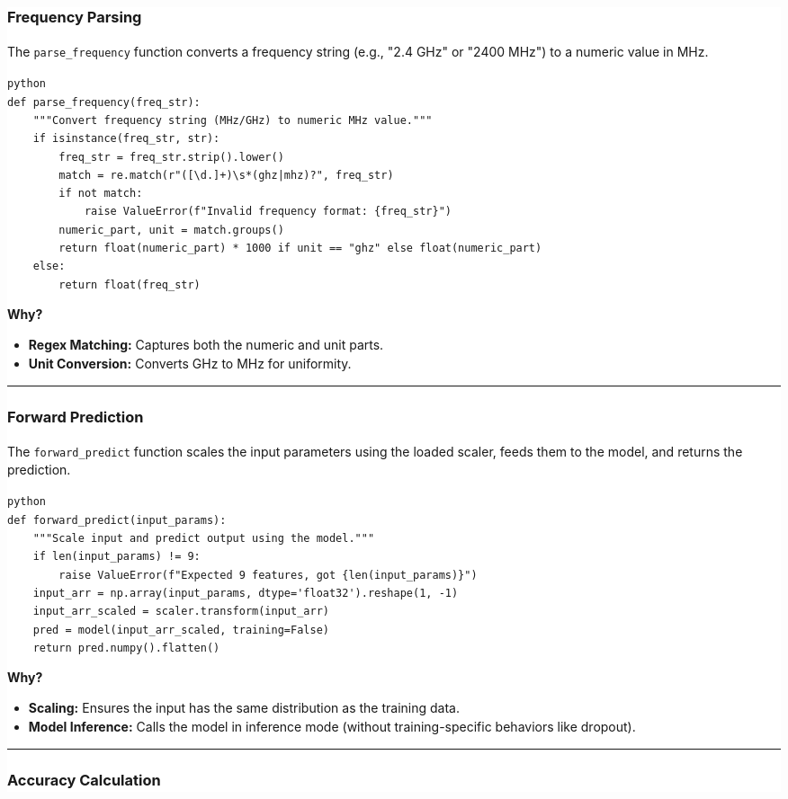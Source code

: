 
### **Frequency Parsing**

The `parse_frequency` function converts a frequency string (e.g., "2.4 GHz" or "2400 MHz") to a numeric value in MHz.


```
python
def parse_frequency(freq_str):
    """Convert frequency string (MHz/GHz) to numeric MHz value."""
    if isinstance(freq_str, str):
        freq_str = freq_str.strip().lower()
        match = re.match(r"([\d.]+)\s*(ghz|mhz)?", freq_str)
        if not match:
            raise ValueError(f"Invalid frequency format: {freq_str}")
        numeric_part, unit = match.groups()
        return float(numeric_part) * 1000 if unit == "ghz" else float(numeric_part)
    else:
        return float(freq_str)
```


**Why?**
- **Regex Matching:** Captures both the numeric and unit parts.
- **Unit Conversion:** Converts GHz to MHz for uniformity.

---

### **Forward Prediction**

The `forward_predict` function scales the input parameters using the loaded scaler, feeds them to the model, and returns the prediction.


```
python
def forward_predict(input_params):
    """Scale input and predict output using the model."""
    if len(input_params) != 9:
        raise ValueError(f"Expected 9 features, got {len(input_params)}")
    input_arr = np.array(input_params, dtype='float32').reshape(1, -1)
    input_arr_scaled = scaler.transform(input_arr)
    pred = model(input_arr_scaled, training=False)
    return pred.numpy().flatten()
```


**Why?**
- **Scaling:** Ensures the input has the same distribution as the training data.
- **Model Inference:** Calls the model in inference mode (without training-specific behaviors like dropout).

---

### **Accuracy Calculation**
